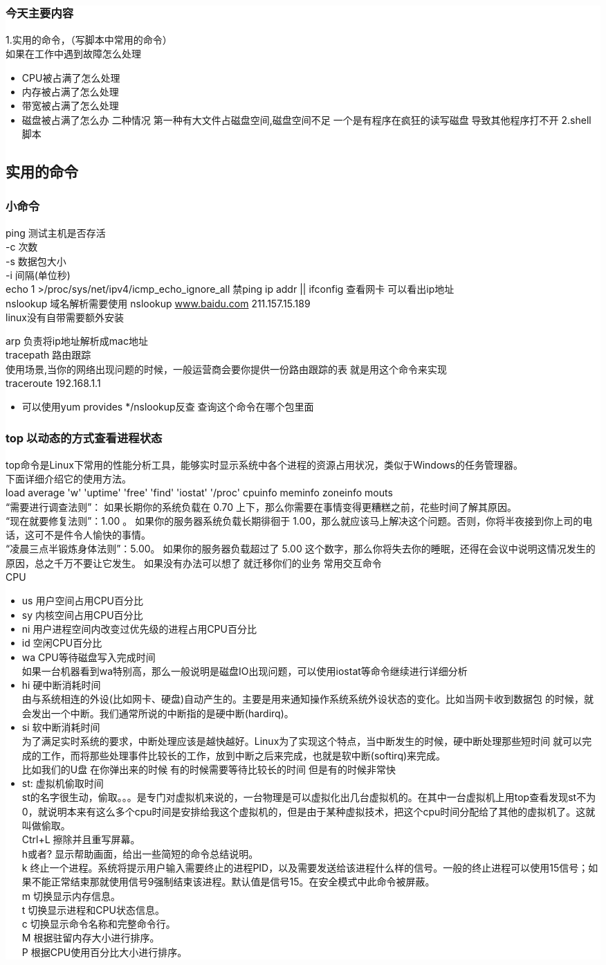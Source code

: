### 今天主要内容  
1.实用的命令，（写脚本中常用的命令）  
如果在工作中遇到故障怎么处理
* CPU被占满了怎么处理
* 内存被占满了怎么处理
* 带宽被占满了怎么处理
* 磁盘被占满了怎么办 二种情况 第一种有大文件占磁盘空间,磁盘空间不足    一个是有程序在疯狂的读写磁盘 导致其他程序打不开 
2.shell脚本  

##  实用的命令  
###  小命令  
ping 测试主机是否存活  
-c 次数  
-s 数据包大小  
-i 间隔(单位秒)  
echo 1 >/proc/sys/net/ipv4/icmp_echo_ignore_all   禁ping
ip addr || ifconfig 查看网卡 可以看出ip地址  
nslookup 域名解析需要使用 nslookup www.baidu.com 211.157.15.189  
linux没有自带需要额外安装   
 
arp 负责将ip地址解析成mac地址  
tracepath 路由跟踪  
使用场景,当你的网络出现问题的时候，一般运营商会要你提供一份路由跟踪的表 就是用这个命令来实现  
traceroute 192.168.1.1  

* 可以使用yum provides */nslookup反查 查询这个命令在哪个包里面 
  
### top 以动态的方式查看进程状态  
top命令是Linux下常用的性能分析工具，能够实时显示系统中各个进程的资源占用状况，类似于Windows的任务管理器。  
下面详细介绍它的使用方法。  
load average 'w' 'uptime' 'free' 'find' 'iostat' '\/proc' cpuinfo meminfo zoneinfo mouts  
“需要进行调查法则”： 如果长期你的系统负载在 0.70 上下，那么你需要在事情变得更糟糕之前，花些时间了解其原因。  
“现在就要修复法则”：1.00 。 如果你的服务器系统负载长期徘徊于 1.00，那么就应该马上解决这个问题。否则，你将半夜接到你上司的电话，这可不是件令人愉快的事情。  
“凌晨三点半锻炼身体法则”：5.00。 如果你的服务器负载超过了 5.00 这个数字，那么你将失去你的睡眠，还得在会议中说明这情况发生的原因，总之千万不要让它发生。 
如果没有办法可以想了  就迁移你们的业务
常用交互命令  
CPU
* us 用户空间占用CPU百分比  
* sy 内核空间占用CPU百分比  
* ni 用户进程空间内改变过优先级的进程占用CPU百分比  
* id 空闲CPU百分比  
* wa CPU等待磁盘写入完成时间  
如果一台机器看到wa特别高，那么一般说明是磁盘IO出现问题，可以使用iostat等命令继续进行详细分析  
* hi 硬中断消耗时间   
由与系统相连的外设(比如网卡、硬盘)自动产生的。主要是用来通知操作系统系统外设状态的变化。比如当网卡收到数据包
的时候，就会发出一个中断。我们通常所说的中断指的是硬中断(hardirq)。  
* si 软中断消耗时间    
为了满足实时系统的要求，中断处理应该是越快越好。Linux为了实现这个特点，当中断发生的时候，硬中断处理那些短时间
就可以完成的工作，而将那些处理事件比较长的工作，放到中断之后来完成，也就是软中断(softirq)来完成。  
比如我们的U盘 在你弹出来的时候 有的时候需要等待比较长的时间  但是有的时候非常快  
* st: 虚拟机偷取时间  
st的名字很生动，偷取。。。是专门对虚拟机来说的，一台物理是可以虚拟化出几台虚拟机的。在其中一台虚拟机上用top查看发现st不为0，就说明本来有这么多个cpu时间是安排给我这个虚拟机的，但是由于某种虚拟技术，把这个cpu时间分配给了其他的虚拟机了。这就叫做偷取。  
Ctrl+L 擦除并且重写屏幕。    
h或者? 显示帮助画面，给出一些简短的命令总结说明。    
k 终止一个进程。系统将提示用户输入需要终止的进程PID，以及需要发送给该进程什么样的信号。一般的终止进程可以使用15信号；如果不能正常结束那就使用信号9强制结束该进程。默认值是信号15。在安全模式中此命令被屏蔽。    
m 切换显示内存信息。  
t 切换显示进程和CPU状态信息。  
c 切换显示命令名称和完整命令行。  
M 根据驻留内存大小进行排序。  
P 根据CPU使用百分比大小进行排序。  